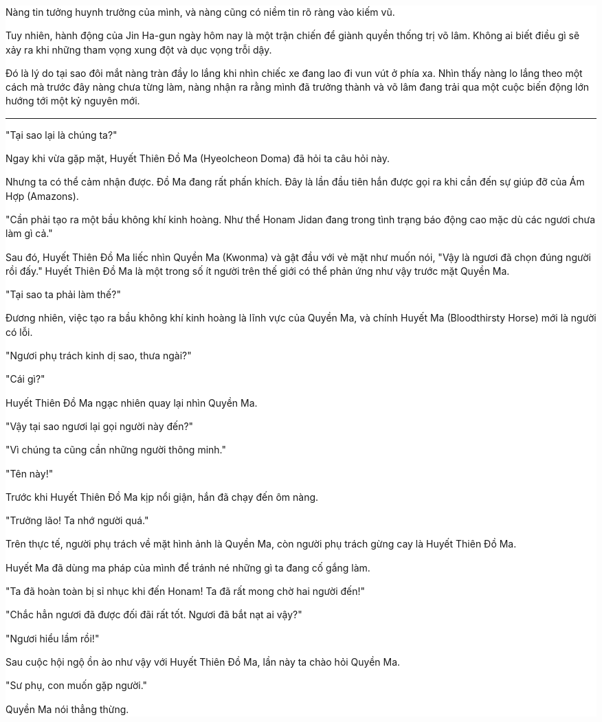 Nàng tin tưởng huynh trưởng của mình, và nàng cũng có niềm tin rõ ràng vào kiếm vũ.

Tuy nhiên, hành động của Jin Ha-gun ngày hôm nay là một trận chiến để giành quyền thống trị võ lâm. Không ai biết điều gì sẽ xảy ra khi những tham vọng xung đột và dục vọng trỗi dậy.

Đó là lý do tại sao đôi mắt nàng tràn đầy lo lắng khi nhìn chiếc xe đang lao đi vun vút ở phía xa. Nhìn thấy nàng lo lắng theo một cách mà trước đây nàng chưa từng làm, nàng nhận ra rằng mình đã trưởng thành và võ lâm đang trải qua một cuộc biến động lớn hướng tới một kỷ nguyên mới.

***

"Tại sao lại là chúng ta?"

Ngay khi vừa gặp mặt, Huyết Thiên Đồ Ma (Hyeolcheon Doma) đã hỏi ta câu hỏi này.

Nhưng ta có thể cảm nhận được. Đồ Ma đang rất phấn khích. Đây là lần đầu tiên hắn được gọi ra khi cần đến sự giúp đỡ của Ám Hợp (Amazons).

"Cần phải tạo ra một bầu không khí kinh hoàng. Như thể Honam Jidan đang trong tình trạng báo động cao mặc dù các ngươi chưa làm gì cả."

Sau đó, Huyết Thiên Đồ Ma liếc nhìn Quyền Ma (Kwonma) và gật đầu với vẻ mặt như muốn nói, "Vậy là ngươi đã chọn đúng người rồi đấy." Huyết Thiên Đồ Ma là một trong số ít người trên thế giới có thể phản ứng như vậy trước mặt Quyền Ma.

"Tại sao ta phải làm thế?"

Đương nhiên, việc tạo ra bầu không khí kinh hoàng là lĩnh vực của Quyền Ma, và chính Huyết Ma (Bloodthirsty Horse) mới là người có lỗi.

"Ngươi phụ trách kinh dị sao, thưa ngài?"

"Cái gì?"

Huyết Thiên Đồ Ma ngạc nhiên quay lại nhìn Quyền Ma.

"Vậy tại sao ngươi lại gọi người này đến?"

"Vì chúng ta cũng cần những người thông minh."

"Tên này!"

Trước khi Huyết Thiên Đồ Ma kịp nổi giận, hắn đã chạy đến ôm nàng.

"Trưởng lão! Ta nhớ người quá."

Trên thực tế, người phụ trách về mặt hình ảnh là Quyền Ma, còn người phụ trách gừng cay là Huyết Thiên Đồ Ma.

Huyết Ma đã dùng ma pháp của mình để tránh né những gì ta đang cố gắng làm.

"Ta đã hoàn toàn bị sỉ nhục khi đến Honam! Ta đã rất mong chờ hai người đến!"

"Chắc hẳn ngươi đã được đối đãi rất tốt. Ngươi đã bắt nạt ai vậy?"

"Ngươi hiểu lầm rồi!"

Sau cuộc hội ngộ ồn ào như vậy với Huyết Thiên Đồ Ma, lần này ta chào hỏi Quyền Ma.

"Sư phụ, con muốn gặp người."

Quyền Ma nói thẳng thừng.

